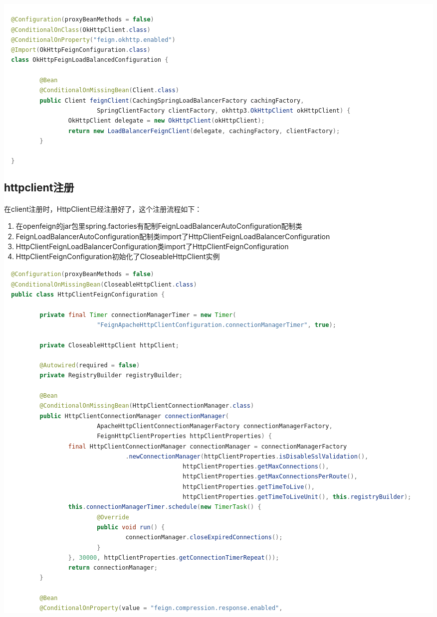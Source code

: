 ``` java

  @Configuration(proxyBeanMethods = false)
  @ConditionalOnClass(OkHttpClient.class)
  @ConditionalOnProperty("feign.okhttp.enabled")
  @Import(OkHttpFeignConfiguration.class)
  class OkHttpFeignLoadBalancedConfiguration {

          @Bean
          @ConditionalOnMissingBean(Client.class)
          public Client feignClient(CachingSpringLoadBalancerFactory cachingFactory,
                          SpringClientFactory clientFactory, okhttp3.OkHttpClient okHttpClient) {
                  OkHttpClient delegate = new OkHttpClient(okHttpClient);
                  return new LoadBalancerFeignClient(delegate, cachingFactory, clientFactory);
          }

  }
```
## httpclient注册

在client注册时，HttpClient已经注册好了，这个注册流程如下：

1. 在openfeign的jar包里spring.factories有配制FeignLoadBalancerAutoConfiguration配制类
2. FeignLoadBalancerAutoConfiguration配制类import了HttpClientFeignLoadBalancerConfiguration
3. HttpClientFeignLoadBalancerConfiguration类import了HttpClientFeignConfiguration
4. HttpClientFeignConfiguration初始化了CloseableHttpClient实例

``` java
  @Configuration(proxyBeanMethods = false)
  @ConditionalOnMissingBean(CloseableHttpClient.class)
  public class HttpClientFeignConfiguration {

          private final Timer connectionManagerTimer = new Timer(
                          "FeignApacheHttpClientConfiguration.connectionManagerTimer", true);

          private CloseableHttpClient httpClient;

          @Autowired(required = false)
          private RegistryBuilder registryBuilder;

          @Bean
          @ConditionalOnMissingBean(HttpClientConnectionManager.class)
          public HttpClientConnectionManager connectionManager(
                          ApacheHttpClientConnectionManagerFactory connectionManagerFactory,
                          FeignHttpClientProperties httpClientProperties) {
                  final HttpClientConnectionManager connectionManager = connectionManagerFactory
                                  .newConnectionManager(httpClientProperties.isDisableSslValidation(),
                                                  httpClientProperties.getMaxConnections(),
                                                  httpClientProperties.getMaxConnectionsPerRoute(),
                                                  httpClientProperties.getTimeToLive(),
                                                  httpClientProperties.getTimeToLiveUnit(), this.registryBuilder);
                  this.connectionManagerTimer.schedule(new TimerTask() {
                          @Override
                          public void run() {
                                  connectionManager.closeExpiredConnections();
                          }
                  }, 30000, httpClientProperties.getConnectionTimerRepeat());
                  return connectionManager;
          }

          @Bean
          @ConditionalOnProperty(value = "feign.compression.response.enabled",
```